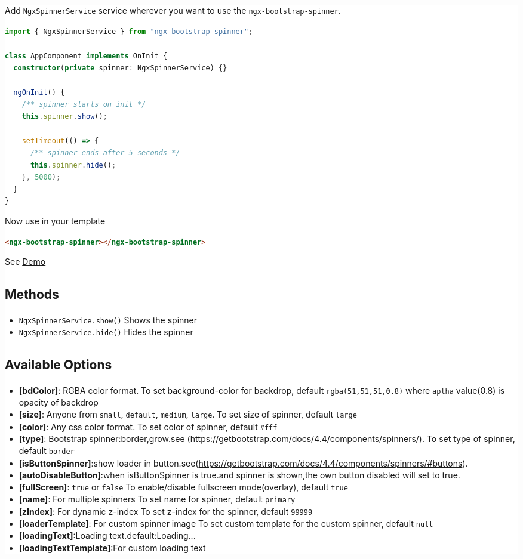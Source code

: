 Add `NgxSpinnerService` service wherever you want to use the `ngx-bootstrap-spinner`.

```typescript
import { NgxSpinnerService } from "ngx-bootstrap-spinner";

class AppComponent implements OnInit {
  constructor(private spinner: NgxSpinnerService) {}

  ngOnInit() {
    /** spinner starts on init */
    this.spinner.show();

    setTimeout(() => {
      /** spinner ends after 5 seconds */
      this.spinner.hide();
    }, 5000);
  }
}
```

Now use in your template

```html
<ngx-bootstrap-spinner></ngx-bootstrap-spinner>
```

See [Demo](#demo)

## Methods

- `NgxSpinnerService.show()` Shows the spinner
- `NgxSpinnerService.hide()` Hides the spinner

## Available Options

- **[bdColor]**: RGBA color format.
  To set background-color for backdrop, default `rgba(51,51,51,0.8)` where `aplha` value(0.8) is opacity of backdrop
- **[size]**: Anyone from `small`, `default`, `medium`, `large`.
  To set size of spinner, default `large`
- **[color]**: Any css color format.
  To set color of spinner, default `#fff`
- **[type]**: Bootstrap spinner:border,grow.see (https://getbootstrap.com/docs/4.4/components/spinners/).
  To set type of spinner, default `border`
- **[isButtonSpinner]**:show loader in button.see(https://getbootstrap.com/docs/4.4/components/spinners/#buttons).
- **[autoDisableButton]**:when isButtonSpinner is true.and spinner is shown,the own button disabled will set to true.
- **[fullScreen]**: `true` or `false`
  To enable/disable fullscreen mode(overlay), default `true`
- **[name]**: For multiple spinners
  To set name for spinner, default `primary`
- **[zIndex]**: For dynamic z-index
  To set z-index for the spinner, default `99999`
- **[loaderTemplate]**: For custom spinner image
  To set custom template for the custom spinner, default `null`
- **[loadingText]**:Loading text.default:Loading...
- **[loadingTextTemplate]**:For custom loading text
